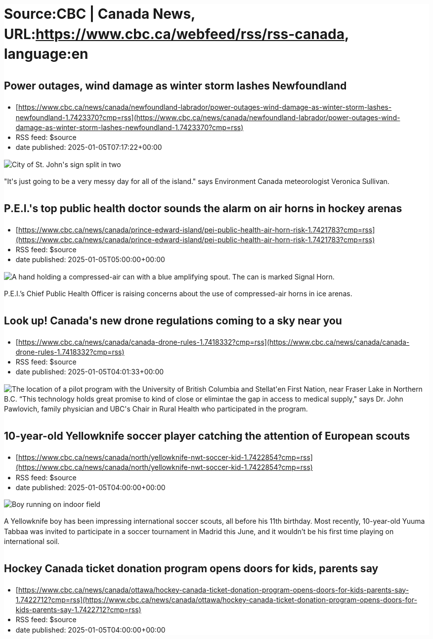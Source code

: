 # Source:CBC | Canada News, URL:https://www.cbc.ca/webfeed/rss/rss-canada, language:en

## Power outages, wind damage as winter storm lashes Newfoundland
 - [https://www.cbc.ca/news/canada/newfoundland-labrador/power-outages-wind-damage-as-winter-storm-lashes-newfoundland-1.7423370?cmp=rss](https://www.cbc.ca/news/canada/newfoundland-labrador/power-outages-wind-damage-as-winter-storm-lashes-newfoundland-1.7423370?cmp=rss)
 - RSS feed: $source
 - date published: 2025-01-05T07:17:22+00:00

<img src='https://i.cbc.ca/1.7423384.1736083518!/fileImage/httpImage/image.jpg_gen/derivatives/16x9_620/wind-damage-st-john-s.jpg' alt='City of St. John&apos;s sign split in two' width='620' height='349' title='Some signage is down in St. John&apos;s as strong winds, rain, and snow lash across Newfoundland.'/><p>"It's just going to be a very messy day for all of the island." says Environment Canada meteorologist Veronica Sullivan.</p>

## P.E.I.'s top public health doctor sounds the alarm on air horns in hockey arenas
 - [https://www.cbc.ca/news/canada/prince-edward-island/pei-public-health-air-horn-risk-1.7421783?cmp=rss](https://www.cbc.ca/news/canada/prince-edward-island/pei-public-health-air-horn-risk-1.7421783?cmp=rss)
 - RSS feed: $source
 - date published: 2025-01-05T05:00:00+00:00

<img src='https://i.cbc.ca/1.7422755.1735933575!/fileImage/httpImage/image.jpeg_gen/derivatives/16x9_620/air-horn.jpeg' alt='A hand holding a compressed-air can with a blue amplifying spout. The can is marked Signal Horn. ' width='620' height='349' title='P.E.I.&apos;s top public health official says compressed air horns are capable of producing a sound measuring at 100 dB or higher, enough to cause hearing damage with prolonged use. '/><p>P.E.I.’s Chief Public Health Officer is raising concerns about the use of compressed-air horns in ice arenas.  </p>

## Look up! Canada's new drone regulations coming to a sky near you
 - [https://www.cbc.ca/news/canada/canada-drone-rules-1.7418332?cmp=rss](https://www.cbc.ca/news/canada/canada-drone-rules-1.7418332?cmp=rss)
 - RSS feed: $source
 - date published: 2025-01-05T04:01:33+00:00

<img src='https://i.cbc.ca/1.7418403.1735327782!/fileImage/httpImage/image.JPG_gen/derivatives/16x9_620/mouse-mountain-b-c.JPG' alt='The location of a pilot program with the University of British Columbia and Stellat&apos;en First Nation, near Fraser Lake in Northern B.C. “This technology holds great promise to kind of close or elimintae the gap in access to medical supply,&quot; says Dr. John Pawlovich, family physician and UBC&apos;s Chair in Rural Health who participated in the program. ' width='620' height='349' title='The location of a pilot program with the University of British Columbia and Stellat&apos;en First Nation, near Fraser Lake in Northern B.C. “This technology holds great promise to kind of close or eliminate the gap in access to medical supply,&quot; says Dr. John Pawlovich, family physician and UBC&apos;s Chair in Rural Health who participated in the program.  '/><p></p>

## 10-year-old Yellowknife soccer player catching the attention of European scouts
 - [https://www.cbc.ca/news/canada/north/yellowknife-nwt-soccer-kid-1.7422854?cmp=rss](https://www.cbc.ca/news/canada/north/yellowknife-nwt-soccer-kid-1.7422854?cmp=rss)
 - RSS feed: $source
 - date published: 2025-01-05T04:00:00+00:00

<img src='https://i.cbc.ca/1.7422876.1735939212!/fileImage/httpImage/image.jpg_gen/derivatives/16x9_620/yuuma-tabbaa.jpg' alt='Boy running on indoor field' width='620' height='349' title='Yuuma said in games he usually plays midfield and enjoys attacking.'/><p>A Yellowknife boy has been impressing international soccer scouts, all before his 11th birthday. Most recently, 10-year-old Yuuma Tabbaa was invited to participate in a soccer tournament in Madrid this June, and it wouldn’t be his first time playing on international soil.</p>

## Hockey Canada ticket donation program opens doors for kids, parents say
 - [https://www.cbc.ca/news/canada/ottawa/hockey-canada-ticket-donation-program-opens-doors-for-kids-parents-say-1.7422712?cmp=rss](https://www.cbc.ca/news/canada/ottawa/hockey-canada-ticket-donation-program-opens-doors-for-kids-parents-say-1.7422712?cmp=rss)
 - RSS feed: $source
 - date published: 2025-01-05T04:00:00+00:00
